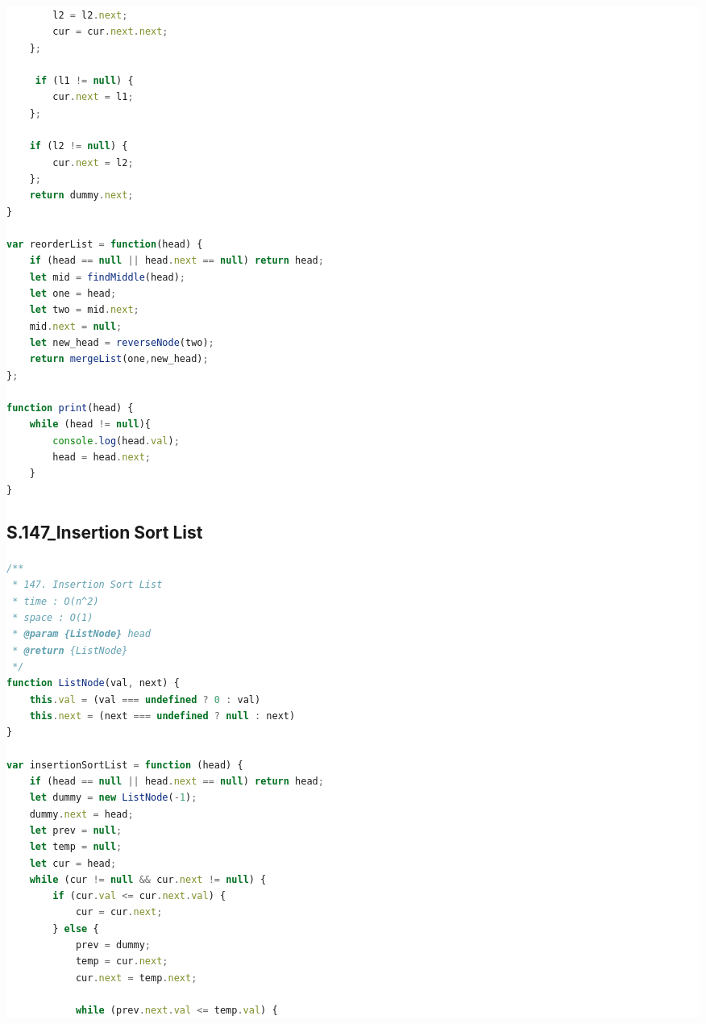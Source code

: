 ```javascript
        l2 = l2.next;
        cur = cur.next.next;
    };

     if (l1 != null) {
        cur.next = l1;
    };

    if (l2 != null) {
        cur.next = l2;
    };
    return dummy.next;
}

var reorderList = function(head) {
    if (head == null || head.next == null) return head;
    let mid = findMiddle(head);
    let one = head;
    let two = mid.next;
    mid.next = null;
    let new_head = reverseNode(two);
    return mergeList(one,new_head);
};

function print(head) {
    while (head != null){
        console.log(head.val);
        head = head.next;
    }
}
```
## S.147_Insertion Sort List

```javascript
/**
 * 147. Insertion Sort List
 * time : O(n^2)
 * space : O(1)
 * @param {ListNode} head
 * @return {ListNode}
 */
function ListNode(val, next) {
    this.val = (val === undefined ? 0 : val)
    this.next = (next === undefined ? null : next)
}

var insertionSortList = function (head) {
    if (head == null || head.next == null) return head;
    let dummy = new ListNode(-1);
    dummy.next = head;
    let prev = null;
    let temp = null;
    let cur = head;
    while (cur != null && cur.next != null) {
        if (cur.val <= cur.next.val) {
            cur = cur.next;
        } else {
            prev = dummy;
            temp = cur.next;
            cur.next = temp.next;

            while (prev.next.val <= temp.val) {
```